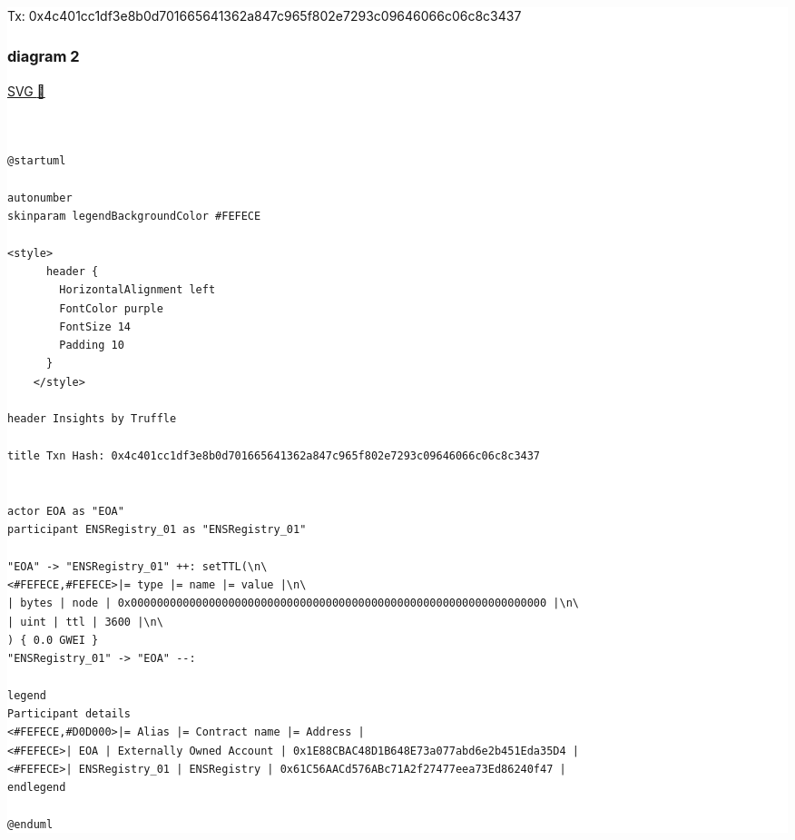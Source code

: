 Tx: 0x4c401cc1df3e8b0d701665641362a847c965f802e7293c09646066c06c8c3437

### diagram 2

[SVG :telescope:](https://www.planttext.com/api/plantuml/svg/fLDHJzim47xthpXrBviOcvEuTa2i8atJWJGDD2hj1MboRQUDS9tASLWBtN_V4K95n-FySEVSdJ_x--v2o7aJf0_joX8Ysr2xTZKtdZHtbLjBBrTWpS8uFPRgRk7hrkcyjhM7TzDYMkG58MTDs5ep8j2jfP7QU7ZiFm4kQbyzr2v8czbguLR61KGimxvWYibdo7NhrzOS96wg1mCHsyUkfTQLMq14-z2VpfzzxXz1-lilNLCjbg61-HPclYrBn2MX2jR0REFWGZRBKw0RfXYDb8fqcPXqJhMW4UT3pgA4np9bGftmOPdIs8Zu957qX3DEELUKgrGbB1449LC1drvSPI0R6A0V49GjLAfQIwHQVB_vOHPL4_ps5usUQmv20qAwKt0yUfE2ewDJQ4oOpRwzltMtvAmN_MFlHxil4BPh0-YTN7N-NjeMDq_bEsGVJ0CxSBN661Ac_xbUWDiAkUqW18isuI-93_08z1E5hp-BIspD6puTnuxiyIaGyZnPvFgLNje4MTdc5TK9dU35JrHnW50_tEGu6Hw5tvFEjFQcmTp-t6ZNzGJj9XZlfBLRkFhjZ8PCAPpYqCaH5McQZxESfPDep5bQY4HI8UHSSnFFsJ0gj4o64_OFy65F3m8TB8_o8S-oN0y5pyPAH5bSne89OOmKIQ5J7ZDQCe6moBzNWPoZnR_mBm00)


```plantuml


@startuml

autonumber
skinparam legendBackgroundColor #FEFECE

<style>
      header {
        HorizontalAlignment left
        FontColor purple
        FontSize 14
        Padding 10
      }
    </style>

header Insights by Truffle

title Txn Hash: 0x4c401cc1df3e8b0d701665641362a847c965f802e7293c09646066c06c8c3437


actor EOA as "EOA"
participant ENSRegistry_01 as "ENSRegistry_01"

"EOA" -> "ENSRegistry_01" ++: setTTL(\n\
<#FEFECE,#FEFECE>|= type |= name |= value |\n\
| bytes | node | 0x0000000000000000000000000000000000000000000000000000000000000000 |\n\
| uint | ttl | 3600 |\n\
) { 0.0 GWEI }
"ENSRegistry_01" -> "EOA" --: 

legend
Participant details
<#FEFECE,#D0D000>|= Alias |= Contract name |= Address |
<#FEFECE>| EOA | Externally Owned Account | 0x1E88CBAC48D1B648E73a077abd6e2b451Eda35D4 |
<#FEFECE>| ENSRegistry_01 | ENSRegistry | 0x61C56AACd576ABc71A2f27477eea73Ed86240f47 |
endlegend

@enduml
```

